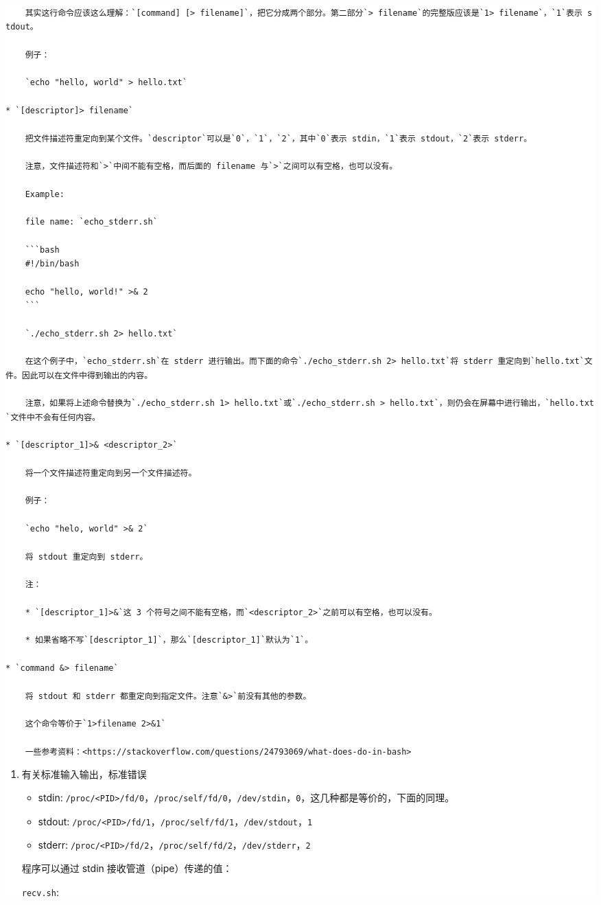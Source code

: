         其实这行命令应该这么理解：`[command] [> filename]`，把它分成两个部分。第二部分`> filename`的完整版应该是`1> filename`，`1`表示 stdout。

        例子：

        `echo "hello, world" > hello.txt`
    
    * `[descriptor]> filename`

        把文件描述符重定向到某个文件。`descriptor`可以是`0`，`1`，`2`，其中`0`表示 stdin，`1`表示 stdout，`2`表示 stderr。

        注意，文件描述符和`>`中间不能有空格，而后面的 filename 与`>`之间可以有空格，也可以没有。

        Example:

        file name: `echo_stderr.sh`

        ```bash
        #!/bin/bash

        echo "hello, world!" >& 2
        ```

        `./echo_stderr.sh 2> hello.txt`

        在这个例子中，`echo_stderr.sh`在 stderr 进行输出。而下面的命令`./echo_stderr.sh 2> hello.txt`将 stderr 重定向到`hello.txt`文件。因此可以在文件中得到输出的内容。

        注意，如果将上述命令替换为`./echo_stderr.sh 1> hello.txt`或`./echo_stderr.sh > hello.txt`，则仍会在屏幕中进行输出，`hello.txt`文件中不会有任何内容。

    * `[descriptor_1]>& <descriptor_2>`

        将一个文件描述符重定向到另一个文件描述符。

        例子：

        `echo "helo, world" >& 2`

        将 stdout 重定向到 stderr。

        注：

        * `[descriptor_1]>&`这 3 个符号之间不能有空格，而`<descriptor_2>`之前可以有空格，也可以没有。

        * 如果省略不写`[descriptor_1]`，那么`[descriptor_1]`默认为`1`。

    * `command &> filename`

        将 stdout 和 stderr 都重定向到指定文件。注意`&>`前没有其他的参数。

        这个命令等价于`1>filename 2>&1`

        一些参考资料：<https://stackoverflow.com/questions/24793069/what-does-do-in-bash>

1. 有关标准输入输出，标准错误

    * stdin: `/proc/<PID>/fd/0`，`/proc/self/fd/0`，`/dev/stdin`，`0`，这几种都是等价的，下面的同理。

    * stdout: `/proc/<PID>/fd/1`，`/proc/self/fd/1`，`/dev/stdout`，`1`

    * stderr: `/proc/<PID>/fd/2`，`/proc/self/fd/2`，`/dev/stderr`，`2`

    程序可以通过 stdin 接收管道（pipe）传递的值：

    `recv.sh`:
